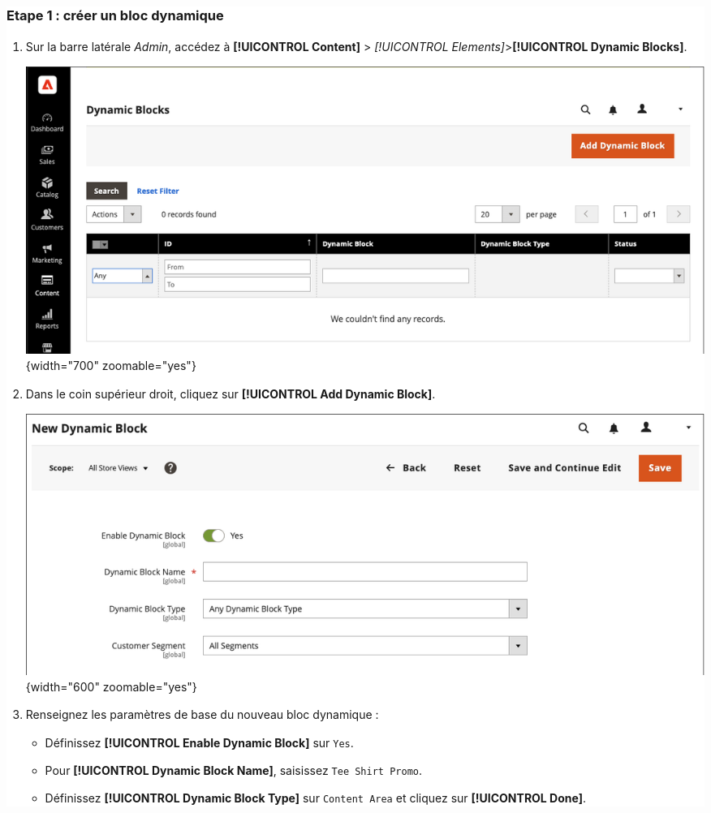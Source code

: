 ### Etape 1 : créer un bloc dynamique

1. Sur la barre latérale _Admin_, accédez à **[!UICONTROL Content]** > _[!UICONTROL Elements]_>**[!UICONTROL Dynamic Blocks]**.

   ![Liste de blocs dynamiques](./assets/pb-tutorial2-block-dynamic-add.png){width="700" zoomable="yes"}

1. Dans le coin supérieur droit, cliquez sur **[!UICONTROL Add Dynamic Block]**.

   ![Nouvelle page de bloc dynamique](./assets/pb-tutorial2-block-dynamic-new.png){width="600" zoomable="yes"}

1. Renseignez les paramètres de base du nouveau bloc dynamique :

   - Définissez **[!UICONTROL Enable Dynamic Block]** sur `Yes`.

   - Pour **[!UICONTROL Dynamic Block Name]**, saisissez `Tee Shirt Promo`.

   - Définissez **[!UICONTROL Dynamic Block Type]** sur `Content Area` et cliquez sur **[!UICONTROL Done]**.


[1]: https://developers.google.com/maps/documentation/javascript/get-api-key